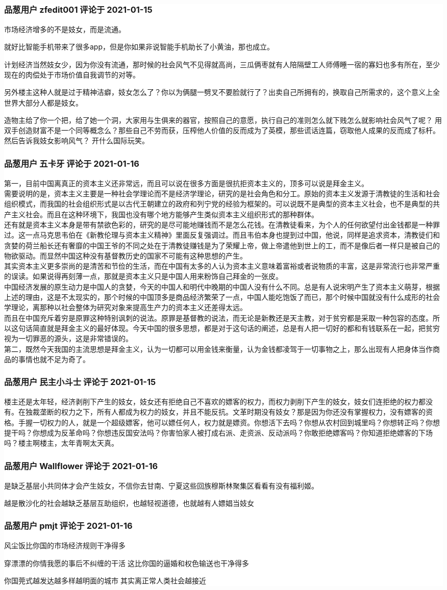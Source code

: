                 

### 品葱用户 **zfedit001** 评论于 2021-01-15
        
市场经济增多的不是妓女，而是流通。  
  
就好比智能手机带来了很多app，但是你如果非说智能手机助长了小黄油，那也成立。  
  
计划经济当然妓女少，因为你没有流通，那时候的社会风气不见得就高尚，三瓜俩枣就有人陪隔壁工人师傅睡一宿的寡妇也多有所在，至少现在的肉偿处于市场价值自我调节的对等。  
  
另外楼主这种人就是过于精神洁癖，妓女怎么了？你以为俩腿一劈叉不要脸就行了？出卖自己所拥有的，换取自己所需求的，这个意义上全世界大部分人都是妓女。  
  
造物主给了你一个把，给了她一个洞，大家用与生俱来的器官，按照自己的意愿，执行自己的准则怎么就下贱怎么就影响社会风气了呢？ 用双手创造财富不是一个同等概念么？那些自己不劳而获，压榨他人价值的反而成为了英模，那些谎话连篇，窃取他人成果的反而成了标杆。 然后告诉我妓女影响风气？ 开什么国际玩笑。
        
                

### 品葱用户 **五卡牙** 评论于 2021-01-16
        
第一，目前中国离真正的资本主义还非常远，而且可以说在很多方面是很抗拒资本主义的，顶多可以说是拜金主义。  
需要说明的是，资本主义主要是一种社会学理论而不是经济学理论，研究的是社会角色和分工。原始的资本主义发源于清教徒的生活和社会组织模式，而我国的社会组织形式是以古代王朝建立的政府和列宁党的经验为框架的。可以说既不是典型的资本主义社会，也不是典型的共产主义社会。而且在这种环境下，我国也没有哪个地方能够产生类似资本主义组织形式的那种群体。  
还有就是资本主义本身是带有禁欲色彩的，研究的是尽可能地赚钱而不是怎么花钱。在清教徒看来，为个人的任何欲望付出金钱都是一种罪过。这一点马克思韦伯在《新教伦理与资本主义精神》里面反复强调过。而且韦伯本身也提到过中国，他说，同样是追求资本，清教徒们和贪婪的荷兰船长还有奢靡的中国王爷的不同之处在于清教徒赚钱是为了荣耀上帝，做上帝遣他到世上的工，而不是像后者一样只是被自己的物欲驱动。而显然中国这种没有基督教历史的国家不可能有这种思想的产生。  
其实资本主义更多崇尚的是清苦和节俭的生活，而在中国有太多的人认为资本主义意味着富裕或者说物质的丰富，这是非常流行也非常严重的误读。如果说得再刻薄一点，那就是资本主义只是中国人用来粉饰自己拜金的一张皮。  
中国经济发展的原生动力是中国人的贪婪，今天的中国人和明代中晚期的中国人没有什么不同。总是有人说宋明产生了资本主义萌芽，根据上述的理由，这是不太现实的，那个时候的中国顶多是商品经济繁荣了一点，中国人能吃饱饭了而已，那个时候中国就没有什么成形的社会学理论，离那种以社会整体为研究对象来提高生产力的资本主义还差得太远。  
而且在中国充斥着穷是原罪这种特别讽刺的说法。原罪是基督教的说法，而无论是新教还是天主教，对于贫穷都是采取一种包容的态度。所以这句话简直就是拜金主义的最好体现。今天中国的很多思想，都是对于这句话的阐述，总是有人把一切好的都和有钱联系在一起，把贫穷视为一切罪恶的源头，这是非常错误的。  
第二，既然今天我国的主流思想是拜金主义，认为一切都可以用金钱来衡量，认为金钱都凌驾于一切事物之上，那么出现有人把身体当作商品的事情也就不足为奇了。
        
                

### 品葱用户 **民主小斗士** 评论于 2021-01-15
        
楼主还是太年轻，经济剥削下产生的妓女，妓女还有拒绝自己不喜欢的嫖客的权力，而权力剥削下产生的妓女，妓女们连拒绝的权力都没有。在独裁垄断的权力之下，所有人都成为权力的妓女，并且不能反抗。文革时期没有妓女？那是因为你还没有掌握权力，没有嫖客的资格。手握一切权力的人，就是一个超级嫖客，他可以嫖任何人，权力就是嫖资。你想活下去吗？你想从农村回到城里吗？你想转正吗？你想提干吗？你想成为反革命吗？你想违反国安法吗？你害怕家人被打成右派、走资派、反动派吗？你敢拒绝嫖客吗？你知道拒绝嫖客的下场吗？楼主啊楼主，太年青啊太天真。
        
                

### 品葱用户 **Wallflower** 评论于 2021-01-16
        
是缺乏基层小共同体才会产生妓女，不信你去甘南、宁夏这些回族穆斯林聚集区看看有没有福利姬。  
  
越是散沙化的社会越缺乏基层互助组织，也越轻视道德，也就越有人嫖娼当妓女
        
                

### 品葱用户 **pmjt** 评论于 2021-01-16
        
风尘饭比你国的市场经济规则干净得多  
  
穿漂漂的你情我愿的事后不纠缠的干活 这比你国的逼婚和权色输送也干净得多  
  
你国莞式越发达越多样越明面的城市 其实离正常人类社会越接近
        
                
